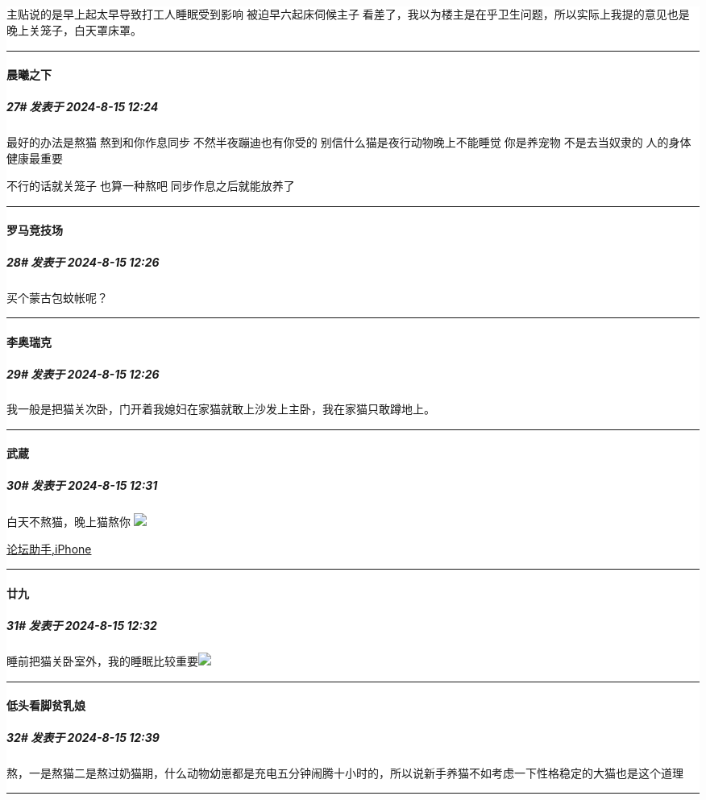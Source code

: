 主贴说的是早上起太早导致打工人睡眠受到影响 被迫早六起床伺候主子</blockquote>
看差了，我以为楼主是在乎卫生问题，所以实际上我提的意见也是晚上关笼子，白天罩床罩。

*****

####  晨曦之下  
##### 27#       发表于 2024-8-15 12:24

最好的办法是熬猫 熬到和你作息同步 不然半夜蹦迪也有你受的 
别信什么猫是夜行动物晚上不能睡觉
你是养宠物 不是去当奴隶的 人的身体健康最重要

不行的话就关笼子 也算一种熬吧 
同步作息之后就能放养了

*****

####  罗马竞技场  
##### 28#       发表于 2024-8-15 12:26

买个蒙古包蚊帐呢？

*****

####  李奥瑞克  
##### 29#       发表于 2024-8-15 12:26

我一般是把猫关次卧，门开着我媳妇在家猫就敢上沙发上主卧，我在家猫只敢蹲地上。

*****

####  武蔵  
##### 30#       发表于 2024-8-15 12:31

白天不熬猫，晚上猫熬你
<img src="https://static.saraba1st.com/image/smiley/face2017/067.png" referrerpolicy="no-referrer">

[论坛助手,iPhone](https://bbs.saraba1st.com/2b/forum.php?mod=viewthread&amp;tid=2029836)

*****

####  廿九  
##### 31#       发表于 2024-8-15 12:32

睡前把猫关卧室外，我的睡眠比较重要<img src="https://static.saraba1st.com/image/smiley/face2017/002.png" referrerpolicy="no-referrer">

*****

####  低头看脚贫乳娘  
##### 32#       发表于 2024-8-15 12:39

熬，一是熬猫二是熬过奶猫期，什么动物幼崽都是充电五分钟闹腾十小时的，所以说新手养猫不如考虑一下性格稳定的大猫也是这个道理

*****
